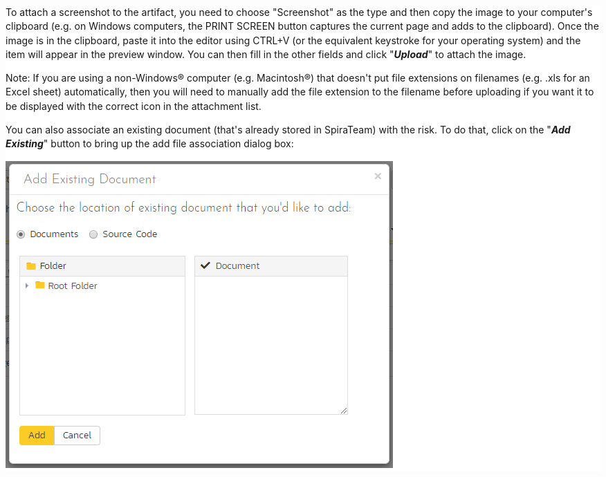 To attach a screenshot to the artifact, you need to choose "Screenshot"
as the type and then copy the image to your computer's clipboard (e.g.
on Windows computers, the PRINT SCREEN button captures the current page
and adds to the clipboard). Once the image is in the clipboard, paste it
into the editor using CTRL+V (or the equivalent keystroke for your
operating system) and the item will appear in the preview window. You
can then fill in the other fields and click "***Upload***"
to attach the image.

Note: If you are using a non-Windows® computer (e.g. Macintosh®) that
doesn't put file extensions on filenames (e.g. .xls for an Excel sheet)
automatically, then you will need to manually add the file extension to
the filename before uploading if you want it to be displayed with the
correct icon in the attachment list.

You can also associate an existing document (that's already stored in
SpiraTeam) with the risk. To do that, click on the "***Add
Existing***" button to bring up the add file association
dialog box:

![](img/Risks_Management_115.png)

